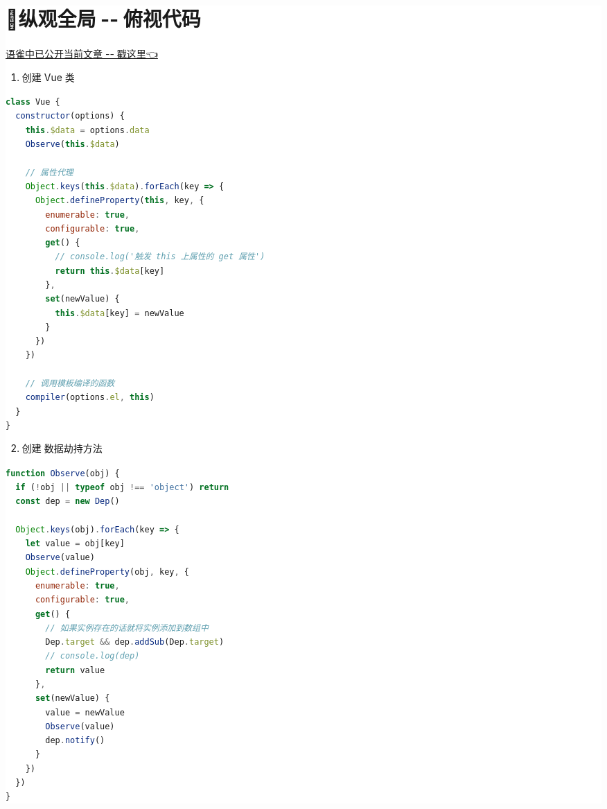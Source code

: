 # 💌纵观全局 -- 俯视代码
[语雀中已公开当前文章 -- 戳这里👈](https://www.yuque.com/luffy-j7ldi/yux7yt/nr33g2iuald76dmi) 

1. 创建 Vue 类

```javascript
class Vue {
  constructor(options) {
    this.$data = options.data
    Observe(this.$data)

    // 属性代理
    Object.keys(this.$data).forEach(key => {
      Object.defineProperty(this, key, {
        enumerable: true,
        configurable: true,
        get() {
          // console.log('触发 this 上属性的 get 属性')
          return this.$data[key]
        },
        set(newValue) {
          this.$data[key] = newValue
        }
      })
    })

    // 调用模板编译的函数
    compiler(options.el, this)
  }
}
```

2. 创建 数据劫持方法

```javascript
function Observe(obj) {
  if (!obj || typeof obj !== 'object') return
  const dep = new Dep()

  Object.keys(obj).forEach(key => {
    let value = obj[key]
    Observe(value)
    Object.defineProperty(obj, key, {
      enumerable: true,
      configurable: true,
      get() {
        // 如果实例存在的话就将实例添加到数组中
        Dep.target && dep.addSub(Dep.target)
        // console.log(dep)
        return value
      },
      set(newValue) {
        value = newValue
        Observe(value)
        dep.notify()
      }
    })
  })
}
```

